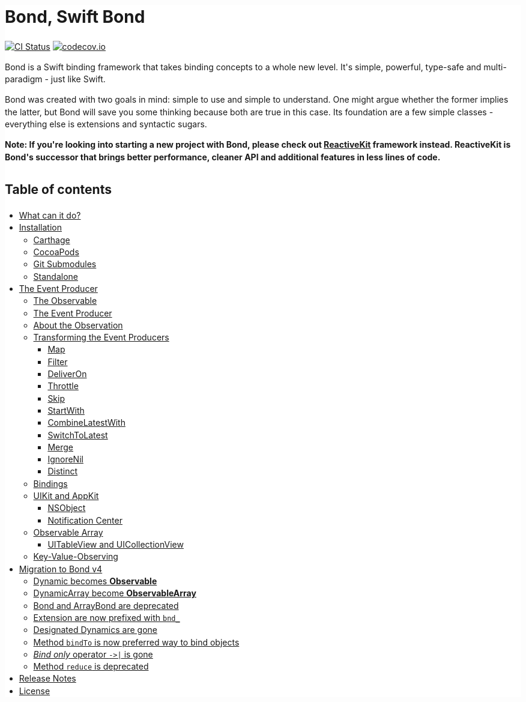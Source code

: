 # Bond, Swift Bond

[![CI Status](https://travis-ci.org/SwiftBond/Bond.svg?branch=master)](https://travis-ci.org/SwiftBond/Bond)
[![codecov.io](https://codecov.io/github/SwiftBond/Bond/coverage.svg?branch=master)](https://codecov.io/github/SwiftBond/Bond?branch=master)

Bond is a Swift binding framework that takes binding concepts to a whole new level. It's simple, powerful, type-safe and multi-paradigm - just like Swift.

Bond was created with two goals in mind: simple to use and simple to understand. One might argue whether the former implies the latter, but Bond will save you some thinking because both are true in this case. Its foundation are a few simple classes - everything else is extensions and syntactic sugars.

**Note: If you're looking into starting a new project with Bond, please check out [ReactiveKit](https://github.com/ReactiveKit/ReactiveKit) framework instead. ReactiveKit is Bond's successor that brings better performance, cleaner API and additional features in less lines of code.**

## Table of contents
- [What can it do?](#what-can-it-do)
- [Installation](#installation)
  - [Carthage](#carthage)
  - [CocoaPods](#cocoapods)
  - [Git Submodules](#git-submodules)
  - [Standalone](#standalone)
- [The Event Producer](#the-event-producer)
  - [The Observable](#the-observable)
  - [The Event Producer](#the-event-producer-1)
  - [About the Observation](#about-the-observation) 
  - [Transforming the Event Producers](#transforming-the-event-producers)
    - [Map](#map)
    - [Filter](#filter)
    - [DeliverOn](#deliveron)
    - [Throttle](#throttle)
    - [Skip](#skip)
    - [StartWith](#startwith)
    - [CombineLatestWith](#combinelatestwith)
    - [SwitchToLatest](#switchtolatest)
    - [Merge](#merge)
    - [IgnoreNil](#ignorenil)
    - [Distinct](#distinct)
  - [Bindings](#bindings)
  - [UIKit and AppKit](#uikit-and-appkit)
    - [NSObject](#nsobject)
    - [Notification Center](#notification-center)
  - [Observable Array](#observable-array)
    - [UITableView and UICollectionView](#uitableview-and-uicollectionview)
  - [Key-Value-Observing](#key-value-observing)
- [Migration to Bond v4](#migration-to-bond-v4)
  - [Dynamic becomes **Observable**](#dynamic-becomes-observable)
  - [DynamicArray become **ObservableArray**](#dynamicarray-become-observablearray)
  - [Bond and ArrayBond are deprecated](#bond-and-arraybond-are-deprecated)
  - [Extension are now prefixed with `bnd_`](#extension-are-now-prefixed-with-bnd_)
  - [Designated Dynamics are gone](#designated-dynamics-are-gone)
  - [Method `bindTo` is now preferred way to bind objects](#method-bindto-is-now-preferred-way-to-bind-objects)
  - [_Bind only_ operator `->|` is gone](#bind-only-operator---is-gone)
  - [Method `reduce` is deprecated](#method-reduce-is-deprecated)
- [Release Notes](#release-notes)
- [License](#license)
